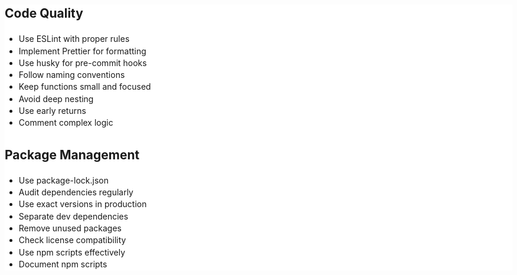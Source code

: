 ## Code Quality
- Use ESLint with proper rules
- Implement Prettier for formatting
- Use husky for pre-commit hooks
- Follow naming conventions
- Keep functions small and focused
- Avoid deep nesting
- Use early returns
- Comment complex logic

## Package Management
- Use package-lock.json
- Audit dependencies regularly
- Use exact versions in production
- Separate dev dependencies
- Remove unused packages
- Check license compatibility
- Use npm scripts effectively
- Document npm scripts